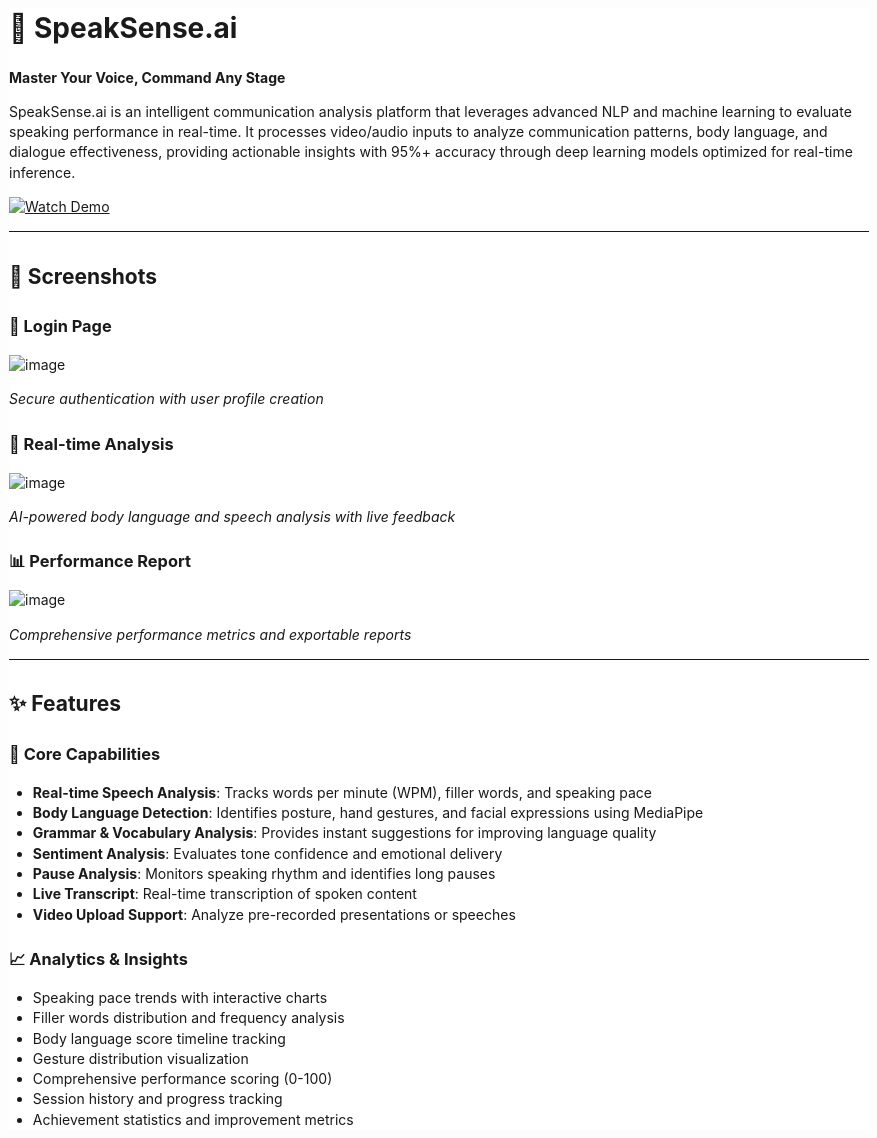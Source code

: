 # 🎤 SpeakSense.ai

**Master Your Voice, Command Any Stage**

SpeakSense.ai is an intelligent communication analysis platform that leverages advanced NLP and machine learning to evaluate speaking performance in real-time. It processes video/audio inputs to analyze communication patterns, body language, and dialogue effectiveness, providing actionable insights with 95%+ accuracy through deep learning models optimized for real-time inference.

[![Watch Demo](https://img.shields.io/badge/Watch-Demo%20Video-red?style=for-the-badge&logo=youtube)](https://www.youtube.com/watch?v=elljIA2965o)

---

## 📸 Screenshots

### 🔐 Login Page
<img width="922" height="540" alt="image" src="https://github.com/user-attachments/assets/9bfe7e87-72e8-48d9-92f4-5b0cbd0126c5" />

*Secure authentication with user profile creation*

### 🎯 Real-time Analysis
<img width="1112" height="558" alt="image" src="https://github.com/user-attachments/assets/dcfb4978-b8cc-4823-ac8b-513873792f2e" />

*AI-powered body language and speech analysis with live feedback*

### 📊 Performance Report
<img width="1910" height="990" alt="image" src="https://github.com/user-attachments/assets/e8a894a7-9ba9-4f9e-83e2-6b2279a99013" />

*Comprehensive performance metrics and exportable reports*

---

## ✨ Features

### 🎯 **Core Capabilities**
- **Real-time Speech Analysis**: Tracks words per minute (WPM), filler words, and speaking pace
- **Body Language Detection**: Identifies posture, hand gestures, and facial expressions using MediaPipe
- **Grammar & Vocabulary Analysis**: Provides instant suggestions for improving language quality
- **Sentiment Analysis**: Evaluates tone confidence and emotional delivery
- **Pause Analysis**: Monitors speaking rhythm and identifies long pauses
- **Live Transcript**: Real-time transcription of spoken content
- **Video Upload Support**: Analyze pre-recorded presentations or speeches

### 📈 **Analytics & Insights**
- Speaking pace trends with interactive charts
- Filler words distribution and frequency analysis
- Body language score timeline tracking
- Gesture distribution visualization
- Comprehensive performance scoring (0-100)
- Session history and progress tracking
- Achievement statistics and improvement metrics
